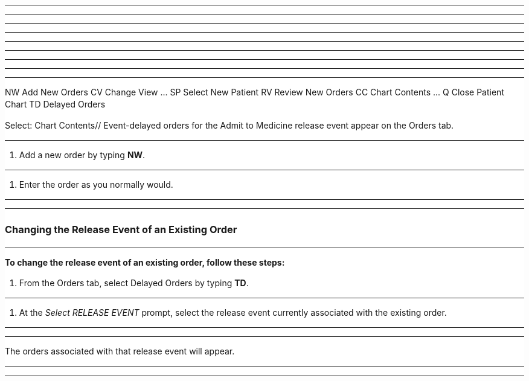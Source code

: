 ***

***

***

***

***

***

***

***

***

NW Add New Orders CV Change View ... SP Select New Patient RV Review New Orders CC Chart Contents ... Q Close Patient Chart TD Delayed Orders

Select: Chart Contents// Event-delayed orders for the Admit to Medicine release event appear on the Orders tab.

***

1.  Add a new order by typing **NW**.

***

1.  Enter the order as you normally would.

***

***

### Changing the Release Event of an Existing Order

***

**To change the release event of an existing order, follow these steps:**

1.  From the Orders tab, select Delayed Orders by typing **TD**.

***

1.  At the *Select RELEASE EVENT* prompt, select the release event currently associated with the existing order.

***

***

The orders associated with that release event will appear.

***

***
